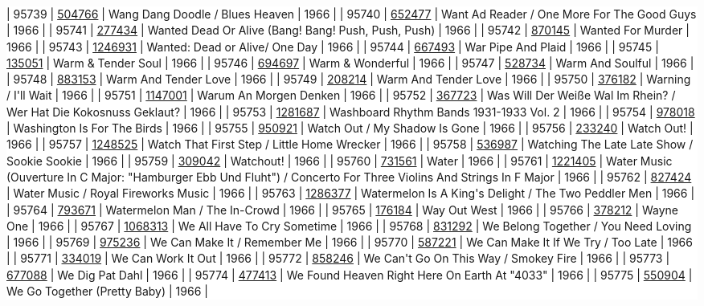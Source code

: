 | 95739 | [504766](https://www.discogs.com/master/504766) | Wang Dang Doodle / Blues Heaven | 1966 |
| 95740 | [652477](https://www.discogs.com/master/652477) | Want Ad Reader / One More For The Good Guys | 1966 |
| 95741 | [277434](https://www.discogs.com/master/277434) | Wanted Dead Or Alive (Bang! Bang! Push, Push, Push) | 1966 |
| 95742 | [870145](https://www.discogs.com/master/870145) | Wanted For Murder | 1966 |
| 95743 | [1246931](https://www.discogs.com/master/1246931) | Wanted: Dead or Alive/ One Day | 1966 |
| 95744 | [667493](https://www.discogs.com/master/667493) | War Pipe And Plaid | 1966 |
| 95745 | [135051](https://www.discogs.com/master/135051) | Warm & Tender Soul | 1966 |
| 95746 | [694697](https://www.discogs.com/master/694697) | Warm & Wonderful | 1966 |
| 95747 | [528734](https://www.discogs.com/master/528734) | Warm And Soulful | 1966 |
| 95748 | [883153](https://www.discogs.com/master/883153) | Warm And Tender Love | 1966 |
| 95749 | [208214](https://www.discogs.com/master/208214) | Warm And Tender Love | 1966 |
| 95750 | [376182](https://www.discogs.com/master/376182) | Warning / I'll Wait | 1966 |
| 95751 | [1147001](https://www.discogs.com/master/1147001) | Warum An Morgen Denken | 1966 |
| 95752 | [367723](https://www.discogs.com/master/367723) | Was Will Der Weiße Wal Im Rhein? / Wer Hat Die Kokosnuss Geklaut? | 1966 |
| 95753 | [1281687](https://www.discogs.com/master/1281687) | Washboard Rhythm Bands 1931-1933 Vol. 2 | 1966 |
| 95754 | [978018](https://www.discogs.com/master/978018) | Washington Is For The Birds | 1966 |
| 95755 | [950921](https://www.discogs.com/master/950921) | Watch Out / My Shadow Is Gone | 1966 |
| 95756 | [233240](https://www.discogs.com/master/233240) | Watch Out! | 1966 |
| 95757 | [1248525](https://www.discogs.com/master/1248525) | Watch That First Step / Little Home Wrecker | 1966 |
| 95758 | [536987](https://www.discogs.com/master/536987) | Watching The Late Late Show / Sookie Sookie | 1966 |
| 95759 | [309042](https://www.discogs.com/master/309042) | Watchout! | 1966 |
| 95760 | [731561](https://www.discogs.com/master/731561) | Water | 1966 |
| 95761 | [1221405](https://www.discogs.com/master/1221405) | Water Music (Ouverture In C Major:  "Hamburger Ebb Und Fluht") / Concerto For Three Violins And Strings In F Major | 1966 |
| 95762 | [827424](https://www.discogs.com/master/827424) | Water Music / Royal Fireworks Music | 1966 |
| 95763 | [1286377](https://www.discogs.com/master/1286377) | Watermelon Is A King's Delight / The Two Peddler Men | 1966 |
| 95764 | [793671](https://www.discogs.com/master/793671) | Watermelon Man / The In-Crowd | 1966 |
| 95765 | [176184](https://www.discogs.com/master/176184) | Way Out West | 1966 |
| 95766 | [378212](https://www.discogs.com/master/378212) | Wayne One | 1966 |
| 95767 | [1068313](https://www.discogs.com/master/1068313) | We All Have To Cry Sometime | 1966 |
| 95768 | [831292](https://www.discogs.com/master/831292) | We Belong Together / You Need Loving | 1966 |
| 95769 | [975236](https://www.discogs.com/master/975236) | We Can Make It / Remember Me | 1966 |
| 95770 | [587221](https://www.discogs.com/master/587221) | We Can Make It If We Try / Too Late | 1966 |
| 95771 | [334019](https://www.discogs.com/master/334019) | We Can Work It Out | 1966 |
| 95772 | [858246](https://www.discogs.com/master/858246) | We Can't Go On This Way / Smokey Fire | 1966 |
| 95773 | [677088](https://www.discogs.com/master/677088) | We Dig Pat Dahl | 1966 |
| 95774 | [477413](https://www.discogs.com/master/477413) | We Found Heaven Right Here On Earth At "4033" | 1966 |
| 95775 | [550904](https://www.discogs.com/master/550904) | We Go Together (Pretty Baby) | 1966 |